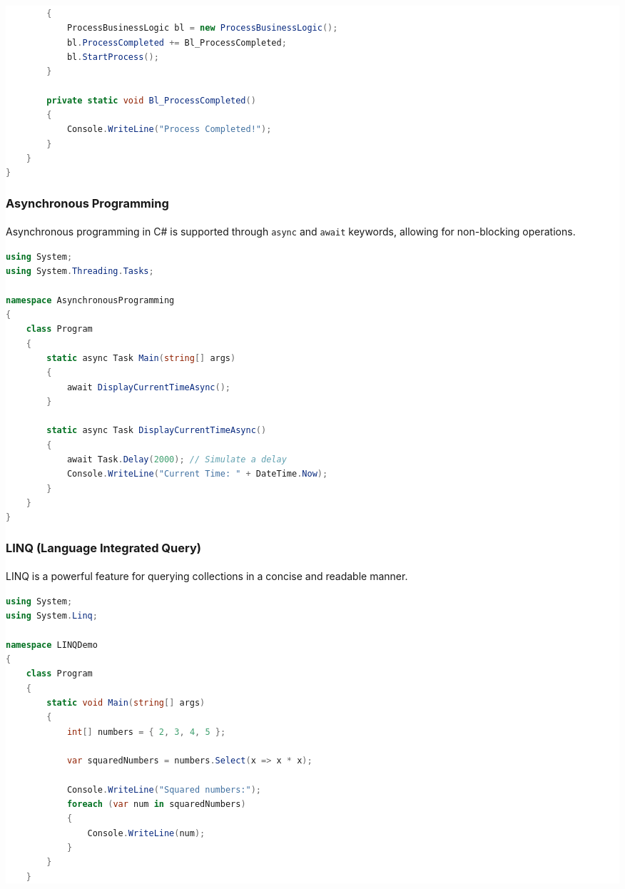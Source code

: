 ```csharp
        {
            ProcessBusinessLogic bl = new ProcessBusinessLogic();
            bl.ProcessCompleted += Bl_ProcessCompleted;
            bl.StartProcess();
        }

        private static void Bl_ProcessCompleted()
        {
            Console.WriteLine("Process Completed!");
        }
    }
}
```

### Asynchronous Programming
Asynchronous programming in C# is supported through `async` and `await` keywords, allowing for non-blocking operations.

```csharp
using System;
using System.Threading.Tasks;

namespace AsynchronousProgramming
{
    class Program
    {
        static async Task Main(string[] args)
        {
            await DisplayCurrentTimeAsync();
        }

        static async Task DisplayCurrentTimeAsync()
        {
            await Task.Delay(2000); // Simulate a delay
            Console.WriteLine("Current Time: " + DateTime.Now);
        }
    }
}
```

### LINQ (Language Integrated Query)
LINQ is a powerful feature for querying collections in a concise and readable manner.

```csharp
using System;
using System.Linq;

namespace LINQDemo
{
    class Program
    {
        static void Main(string[] args)
        {
            int[] numbers = { 2, 3, 4, 5 };

            var squaredNumbers = numbers.Select(x => x * x);

            Console.WriteLine("Squared numbers:");
            foreach (var num in squaredNumbers)
            {
                Console.WriteLine(num);
            }
        }
    }
```